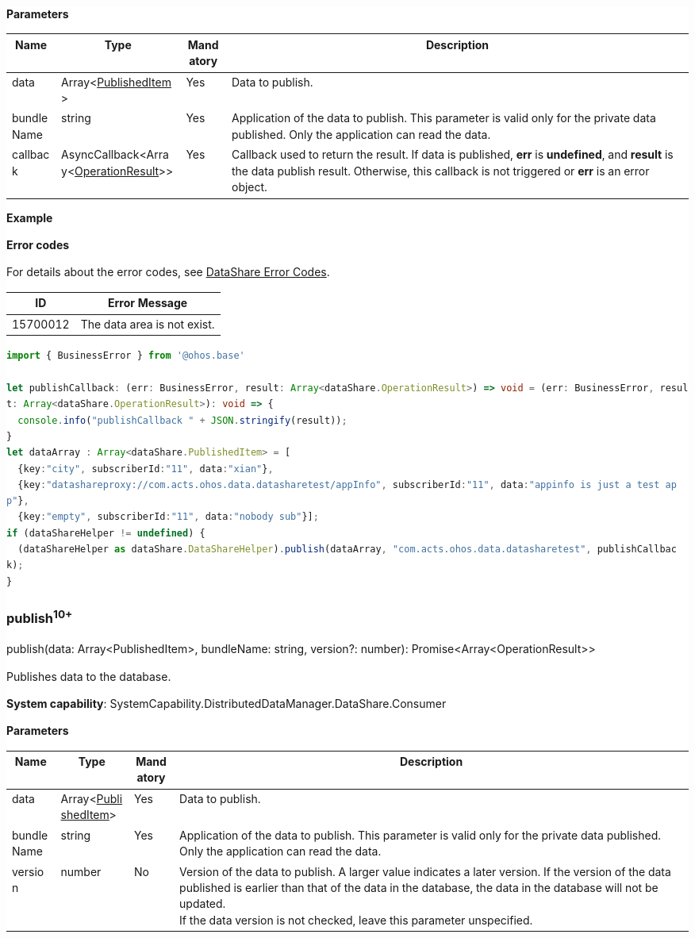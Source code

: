 **Parameters**

| Name    | Type                                           | Mandatory| Description                                |
| -------- | ------------------------------------------------- | ---- | ---------------------------------- |
| data      | Array&lt;[PublishedItem](#publisheditem10)&gt;                        | Yes  | Data to publish.  |
| bundleName | string                                          | Yes  | Application of the data to publish. This parameter is valid only for the private data published. Only the application can read the data.      |
| callback | AsyncCallback&lt;Array&lt;[OperationResult](#operationresult10)&gt;&gt; | Yes  | Callback used to return the result. If data is published, **err** is **undefined**, and **result** is the data publish result. Otherwise, this callback is not triggered or **err** is an error object.|

**Example**

**Error codes**

For details about the error codes, see [DataShare Error Codes](errorcode-datashare.md).

| ID| Error Message                   |
| -------- | -------------------------- |
| 15700012 | The data area is not exist.|

```ts
import { BusinessError } from '@ohos.base'

let publishCallback: (err: BusinessError, result: Array<dataShare.OperationResult>) => void = (err: BusinessError, result: Array<dataShare.OperationResult>): void => {
  console.info("publishCallback " + JSON.stringify(result));
}
let dataArray : Array<dataShare.PublishedItem> = [
  {key:"city", subscriberId:"11", data:"xian"},
  {key:"datashareproxy://com.acts.ohos.data.datasharetest/appInfo", subscriberId:"11", data:"appinfo is just a test app"},
  {key:"empty", subscriberId:"11", data:"nobody sub"}];
if (dataShareHelper != undefined) {
  (dataShareHelper as dataShare.DataShareHelper).publish(dataArray, "com.acts.ohos.data.datasharetest", publishCallback);
}
```

### publish<sup>10+</sup>

publish(data: Array&lt;PublishedItem&gt;, bundleName: string, version?: number): Promise&lt;Array&lt;OperationResult&gt;&gt;

Publishes data to the database.

**System capability**: SystemCapability.DistributedDataManager.DataShare.Consumer

**Parameters**

| Name    | Type                       | Mandatory| Description                           |
| -------- | ----------------------------- | ---- | ------------------------------ |
| data      | Array&lt;[PublishedItem](#publisheditem10)&gt;    | Yes  | Data to publish.|
| bundleName | string                      | Yes  | Application of the data to publish. This parameter is valid only for the private data published. Only the application can read the data. |
| version | number                         | No  | Version of the data to publish. A larger value indicates a later version. If the version of the data published is earlier than that of the data in the database, the data in the database will not be updated.<br>If the data version is not checked, leave this parameter unspecified.|
